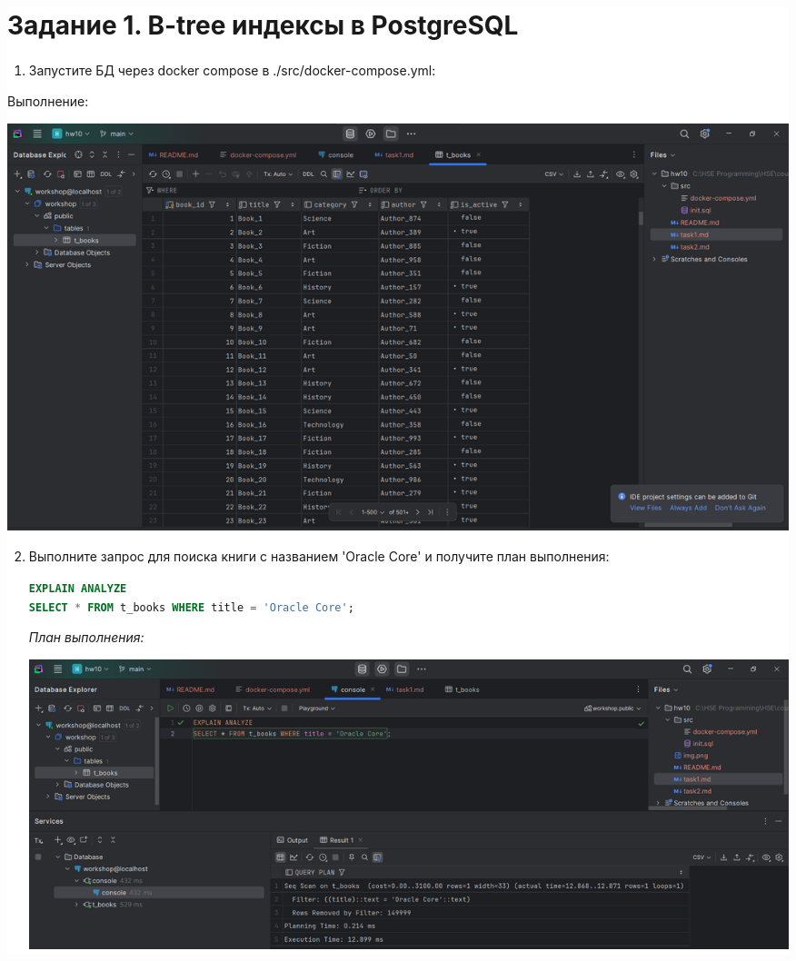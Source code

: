 # Задание 1. B-tree индексы в PostgreSQL

1. Запустите БД через docker compose в ./src/docker-compose.yml:

Выполнение:

![img.png](screenshots/img.png)

2. Выполните запрос для поиска книги с названием 'Oracle Core' и получите план выполнения:
   ```sql
   EXPLAIN ANALYZE
   SELECT * FROM t_books WHERE title = 'Oracle Core';
   ```
   
   *План выполнения:*

    ![img_1.png](screenshots/img_1.png)
   